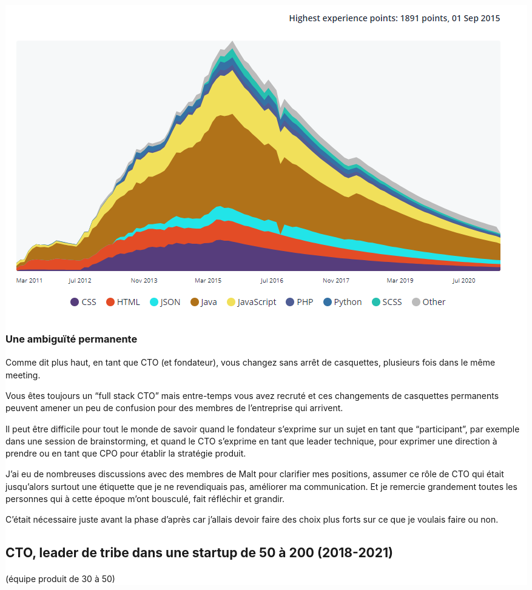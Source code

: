 [![](/images/pasted-image-0-1.png)](https://eventuallycoding.com/wp-content/uploads/2021/05/pasted-image-0-1.png)

### Une ambiguïté permanente

Comme dit plus haut, en tant que CTO (et fondateur), vous changez sans arrêt de casquettes, plusieurs fois dans le même meeting. 

Vous êtes toujours un “full stack CTO” mais entre-temps vous avez recruté et ces changements de casquettes permanents peuvent amener un peu de confusion pour des membres de l’entreprise qui arrivent.  

Il peut être difficile pour tout le monde de savoir quand le fondateur s’exprime sur un sujet en tant que “participant”, par exemple dans une session de brainstorming, et quand le CTO s’exprime en tant que leader technique, pour exprimer une direction à prendre ou en tant que CPO pour établir la stratégie produit. 

J’ai eu de nombreuses discussions avec des membres de Malt pour clarifier mes positions, assumer ce rôle de CTO qui était jusqu’alors surtout une étiquette que je ne revendiquais pas, améliorer ma communication. Et je remercie grandement toutes les personnes qui à cette époque m’ont bousculé, fait réfléchir et grandir. 

C’était nécessaire juste avant la phase d’après car j’allais devoir faire des choix plus forts sur ce que je voulais faire ou non.

## CTO, leader de tribe dans une startup de 50 à 200 (2018-2021)

(équipe produit de 30 à 50)
